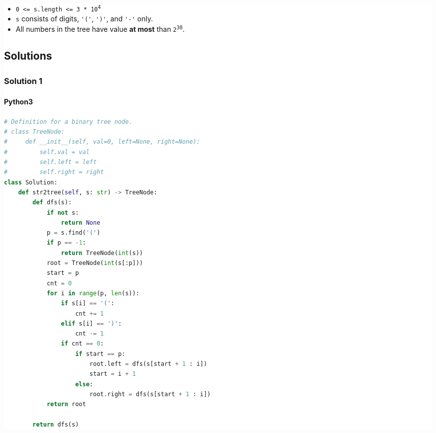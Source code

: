 <ul>
	<li><code>0 &lt;= s.length &lt;= 3 * 10<sup>4</sup></code></li>
	<li><code>s</code> consists of digits, <code>&#39;(&#39;</code>, <code>&#39;)&#39;</code>, and <code>&#39;-&#39;</code> only.</li>
	<li>All numbers in the tree have value <strong>at most</strong> than <code>2<sup>30</sup></code>.</li>
</ul>



## Solutions



### Solution 1



#### Python3

```python
# Definition for a binary tree node.
# class TreeNode:
#     def __init__(self, val=0, left=None, right=None):
#         self.val = val
#         self.left = left
#         self.right = right
class Solution:
    def str2tree(self, s: str) -> TreeNode:
        def dfs(s):
            if not s:
                return None
            p = s.find('(')
            if p == -1:
                return TreeNode(int(s))
            root = TreeNode(int(s[:p]))
            start = p
            cnt = 0
            for i in range(p, len(s)):
                if s[i] == '(':
                    cnt += 1
                elif s[i] == ')':
                    cnt -= 1
                if cnt == 0:
                    if start == p:
                        root.left = dfs(s[start + 1 : i])
                        start = i + 1
                    else:
                        root.right = dfs(s[start + 1 : i])
            return root

        return dfs(s)
```
